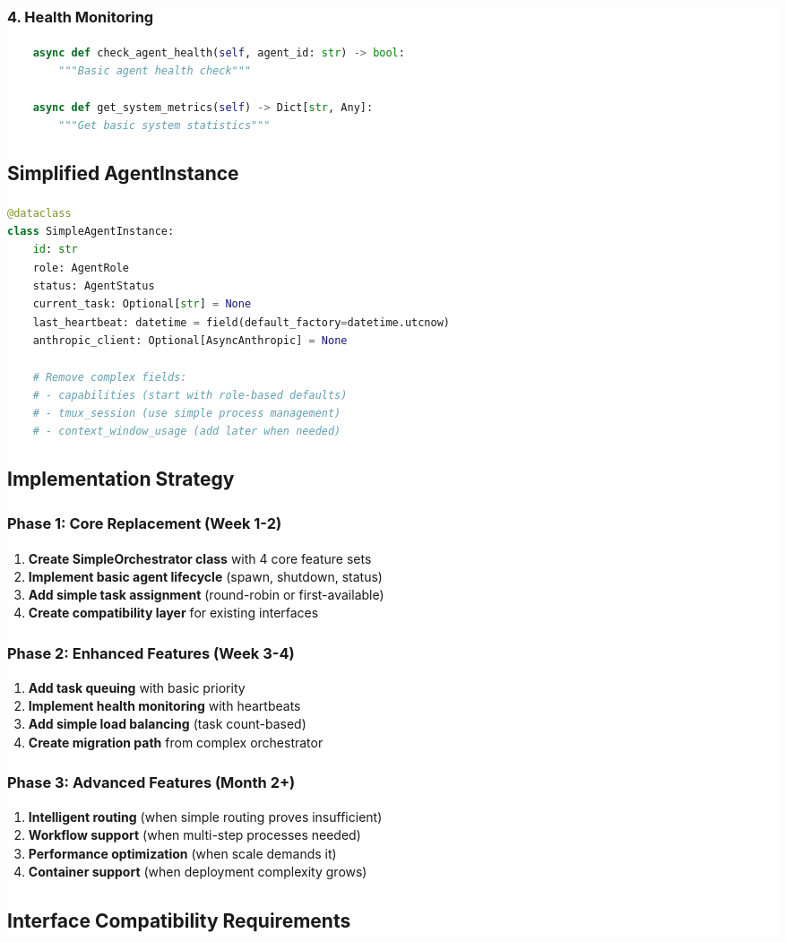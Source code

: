 ### 4. Health Monitoring
```python
    async def check_agent_health(self, agent_id: str) -> bool:
        """Basic agent health check"""
        
    async def get_system_metrics(self) -> Dict[str, Any]:
        """Get basic system statistics"""
```

## Simplified AgentInstance

```python
@dataclass
class SimpleAgentInstance:
    id: str
    role: AgentRole
    status: AgentStatus
    current_task: Optional[str] = None
    last_heartbeat: datetime = field(default_factory=datetime.utcnow)
    anthropic_client: Optional[AsyncAnthropic] = None
    
    # Remove complex fields:
    # - capabilities (start with role-based defaults)
    # - tmux_session (use simple process management)
    # - context_window_usage (add later when needed)
```

## Implementation Strategy

### Phase 1: Core Replacement (Week 1-2)
1. **Create SimpleOrchestrator class** with 4 core feature sets
2. **Implement basic agent lifecycle** (spawn, shutdown, status)
3. **Add simple task assignment** (round-robin or first-available)
4. **Create compatibility layer** for existing interfaces

### Phase 2: Enhanced Features (Week 3-4)
1. **Add task queuing** with basic priority
2. **Implement health monitoring** with heartbeats
3. **Add simple load balancing** (task count-based)
4. **Create migration path** from complex orchestrator

### Phase 3: Advanced Features (Month 2+)
1. **Intelligent routing** (when simple routing proves insufficient)
2. **Workflow support** (when multi-step processes needed)
3. **Performance optimization** (when scale demands it)
4. **Container support** (when deployment complexity grows)

## Interface Compatibility Requirements
